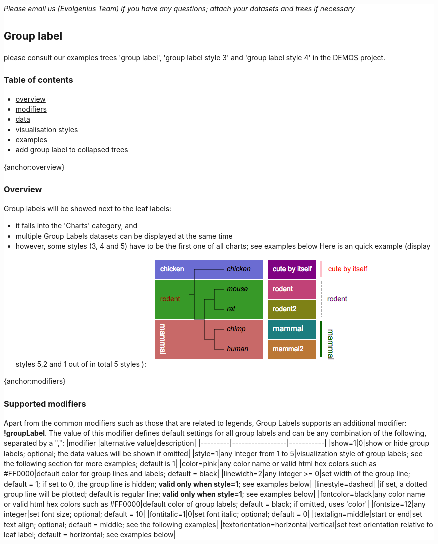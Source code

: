 *Please email us ([Evolgenius Team](mailto:evolgenius.team@gmail.com)) if you have any questions; attach your datasets and trees if necessary*

## Group label
please consult our examples trees 'group label', 'group label style 3' and 'group label style 4' in the DEMOS project.

### Table of contents
* [overview](#overview)
* [modifiers](#modifiers)
* [data](#data)
* [visualisation styles](#visualisation-styles)
* [examples](#examples)
* [add group label to collapsed trees](#add-group-label-to-collapsed-trees)

{anchor:overview}
### Overview
Group labels will be showed next to the leaf labels:
* it falls into the 'Charts' category, and
* multiple Group Labels datasets can be displayed at the same time
* however, some styles (3, 4 and 5) have to be the first one of all charts; see examples below
Here is an quick example (display styles 5,2 and 1 out of in total 5 styles ):
![](images/DatasetGroupLabel_grouplabel_showcase.png)

{anchor:modifiers}
### Supported modifiers
Apart from the common modifiers such as those that are related to legends, Group Labels supports an additional modifier: **!groupLabel**.
The value of this modifier defines default settings for all group labels and can be any combination of the following, separated by a ",":
|modifier |alternative value|description|
|---------|-----------------|-----------|
|show=1|0|show or hide group labels; optional; the data values will be shown if omitted|
|style=1|any integer from 1 to 5|visualization style of group labels; see the following section for more examples; default is 1|
|color=pink|any color name or valid html hex colors such as #FF0000|default color for group lines and labels; default = black|
|linewidth=2|any integer >= 0|set width of the group line; default = 1; if set to 0, the group line is hidden; **valid only when style=1**; see examples below|
|linestyle=dashed| |if set, a dotted group line will be plotted; default is regular line; **valid only when style=1**; see examples below|
|fontcolor=black|any color name or valid html hex colors such as #FF0000|default color of group labels; default = black; if omitted, uses 'color'|
|fontsize=12|any integer|set font size; optional; default = 10|
|fontitalic=1|0|set font italic; optional; default = 0|
|textalign=middle|start or end|set text align; optional; default = middle; see the following examples|
|textorientation=horizontal|vertical|set text orientation relative to leaf label; default = horizontal; see examples below|